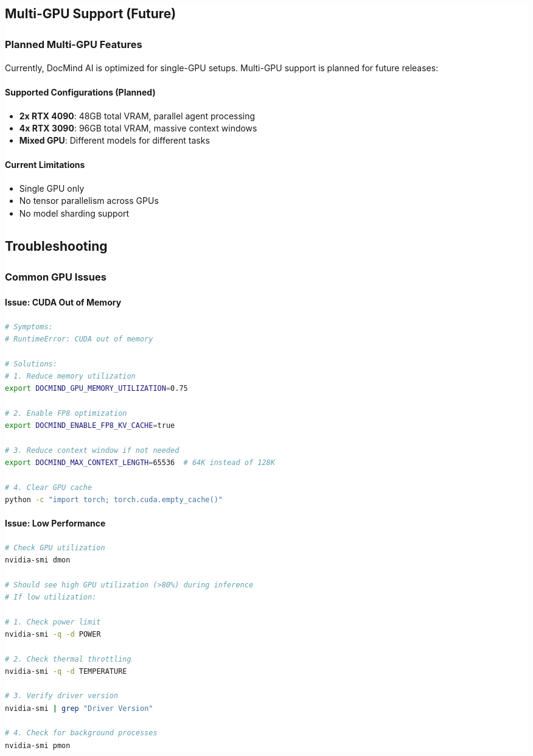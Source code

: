 ## Multi-GPU Support (Future)

### Planned Multi-GPU Features
Currently, DocMind AI is optimized for single-GPU setups. Multi-GPU support is planned for future releases:

#### Supported Configurations (Planned)
- **2x RTX 4090**: 48GB total VRAM, parallel agent processing
- **4x RTX 3090**: 96GB total VRAM, massive context windows
- **Mixed GPU**: Different models for different tasks

#### Current Limitations
- Single GPU only
- No tensor parallelism across GPUs
- No model sharding support

## Troubleshooting

### Common GPU Issues

#### Issue: CUDA Out of Memory
```bash
# Symptoms:
# RuntimeError: CUDA out of memory

# Solutions:
# 1. Reduce memory utilization
export DOCMIND_GPU_MEMORY_UTILIZATION=0.75

# 2. Enable FP8 optimization
export DOCMIND_ENABLE_FP8_KV_CACHE=true

# 3. Reduce context window if not needed
export DOCMIND_MAX_CONTEXT_LENGTH=65536  # 64K instead of 128K

# 4. Clear GPU cache
python -c "import torch; torch.cuda.empty_cache()"
```

#### Issue: Low Performance
```bash
# Check GPU utilization
nvidia-smi dmon

# Should see high GPU utilization (>80%) during inference
# If low utilization:

# 1. Check power limit
nvidia-smi -q -d POWER

# 2. Check thermal throttling  
nvidia-smi -q -d TEMPERATURE

# 3. Verify driver version
nvidia-smi | grep "Driver Version"

# 4. Check for background processes
nvidia-smi pmon
```
